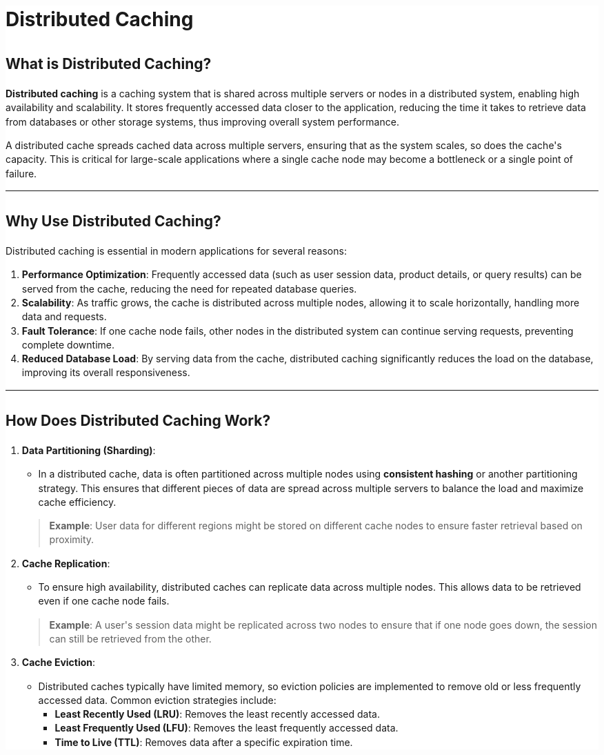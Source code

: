 # Distributed Caching

## What is Distributed Caching?

**Distributed caching** is a caching system that is shared across multiple servers or nodes in a distributed system, enabling high availability and scalability. It stores frequently accessed data closer to the application, reducing the time it takes to retrieve data from databases or other storage systems, thus improving overall system performance.

A distributed cache spreads cached data across multiple servers, ensuring that as the system scales, so does the cache's capacity. This is critical for large-scale applications where a single cache node may become a bottleneck or a single point of failure.

---

## Why Use Distributed Caching?

Distributed caching is essential in modern applications for several reasons:

1. **Performance Optimization**: Frequently accessed data (such as user session data, product details, or query results) can be served from the cache, reducing the need for repeated database queries.
2. **Scalability**: As traffic grows, the cache is distributed across multiple nodes, allowing it to scale horizontally, handling more data and requests.
3. **Fault Tolerance**: If one cache node fails, other nodes in the distributed system can continue serving requests, preventing complete downtime.
4. **Reduced Database Load**: By serving data from the cache, distributed caching significantly reduces the load on the database, improving its overall responsiveness.

---

## How Does Distributed Caching Work?

1. **Data Partitioning (Sharding)**:
    - In a distributed cache, data is often partitioned across multiple nodes using **consistent hashing** or another partitioning strategy. This ensures that different pieces of data are spread across multiple servers to balance the load and maximize cache efficiency.

   > **Example**: User data for different regions might be stored on different cache nodes to ensure faster retrieval based on proximity.

2. **Cache Replication**:
    - To ensure high availability, distributed caches can replicate data across multiple nodes. This allows data to be retrieved even if one cache node fails.

   > **Example**: A user's session data might be replicated across two nodes to ensure that if one node goes down, the session can still be retrieved from the other.

3. **Cache Eviction**:
    - Distributed caches typically have limited memory, so eviction policies are implemented to remove old or less frequently accessed data. Common eviction strategies include:
        - **Least Recently Used (LRU)**: Removes the least recently accessed data.
        - **Least Frequently Used (LFU)**: Removes the least frequently accessed data.
        - **Time to Live (TTL)**: Removes data after a specific expiration time.
